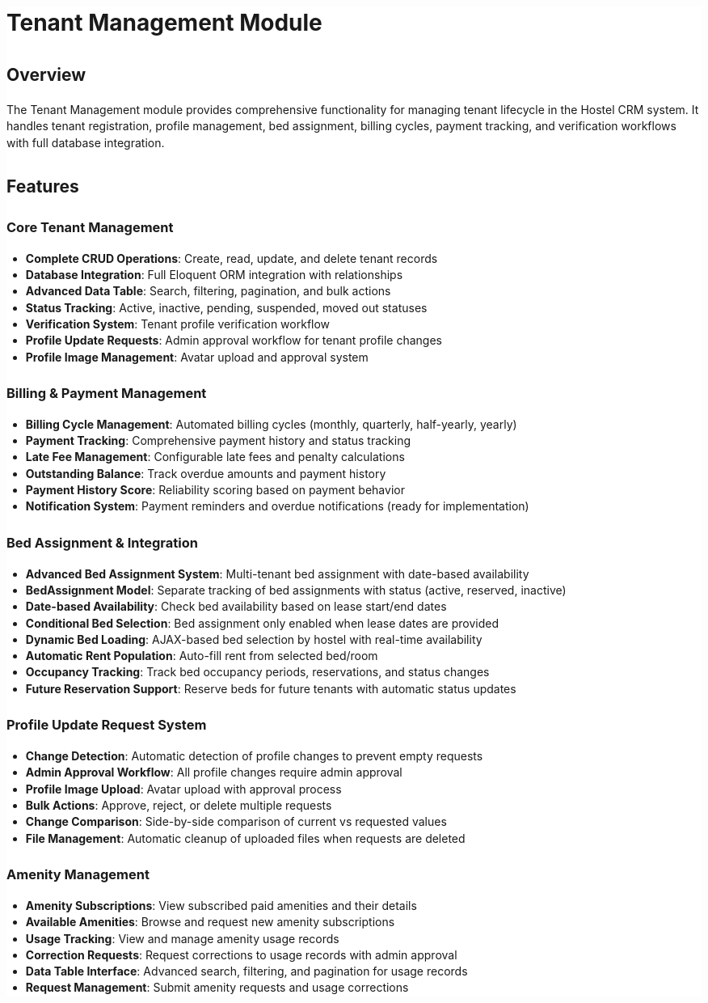 # Tenant Management Module

## Overview

The Tenant Management module provides comprehensive functionality for managing tenant lifecycle in the Hostel CRM system. It handles tenant registration, profile management, bed assignment, billing cycles, payment tracking, and verification workflows with full database integration.

## Features

### Core Tenant Management
- **Complete CRUD Operations**: Create, read, update, and delete tenant records
- **Database Integration**: Full Eloquent ORM integration with relationships
- **Advanced Data Table**: Search, filtering, pagination, and bulk actions
- **Status Tracking**: Active, inactive, pending, suspended, moved out statuses
- **Verification System**: Tenant profile verification workflow
- **Profile Update Requests**: Admin approval workflow for tenant profile changes
- **Profile Image Management**: Avatar upload and approval system

### Billing & Payment Management
- **Billing Cycle Management**: Automated billing cycles (monthly, quarterly, half-yearly, yearly)
- **Payment Tracking**: Comprehensive payment history and status tracking
- **Late Fee Management**: Configurable late fees and penalty calculations
- **Outstanding Balance**: Track overdue amounts and payment history
- **Payment History Score**: Reliability scoring based on payment behavior
- **Notification System**: Payment reminders and overdue notifications (ready for implementation)

### Bed Assignment & Integration
- **Advanced Bed Assignment System**: Multi-tenant bed assignment with date-based availability
- **BedAssignment Model**: Separate tracking of bed assignments with status (active, reserved, inactive)
- **Date-based Availability**: Check bed availability based on lease start/end dates
- **Conditional Bed Selection**: Bed assignment only enabled when lease dates are provided
- **Dynamic Bed Loading**: AJAX-based bed selection by hostel with real-time availability
- **Automatic Rent Population**: Auto-fill rent from selected bed/room
- **Occupancy Tracking**: Track bed occupancy periods, reservations, and status changes
- **Future Reservation Support**: Reserve beds for future tenants with automatic status updates

### Profile Update Request System
- **Change Detection**: Automatic detection of profile changes to prevent empty requests
- **Admin Approval Workflow**: All profile changes require admin approval
- **Profile Image Upload**: Avatar upload with approval process
- **Bulk Actions**: Approve, reject, or delete multiple requests
- **Change Comparison**: Side-by-side comparison of current vs requested values
- **File Management**: Automatic cleanup of uploaded files when requests are deleted

### Amenity Management
- **Amenity Subscriptions**: View subscribed paid amenities and their details
- **Available Amenities**: Browse and request new amenity subscriptions
- **Usage Tracking**: View and manage amenity usage records
- **Correction Requests**: Request corrections to usage records with admin approval
- **Data Table Interface**: Advanced search, filtering, and pagination for usage records
- **Request Management**: Submit amenity requests and usage corrections
